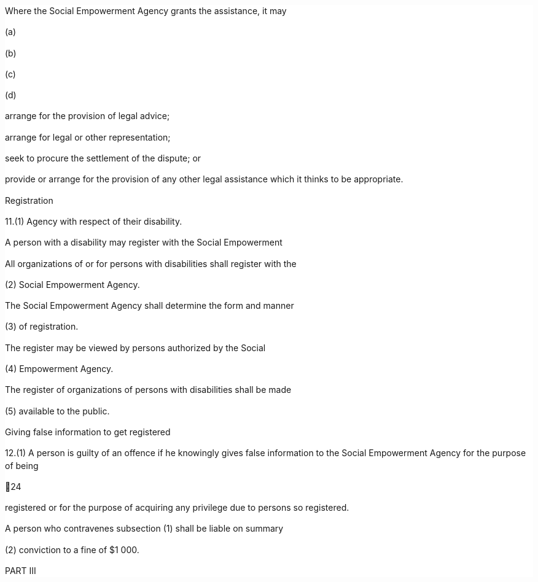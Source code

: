 Where the Social Empowerment Agency grants the assistance, it may

(a)

(b)

(c)

(d)

arrange for the provision of legal advice;

arrange for legal or other representation;

seek to procure the settlement of the dispute; or

provide or arrange for the provision of any other legal assistance which
it thinks to be appropriate.

Registration

11.(1)
Agency with respect of their disability.

A person with a disability may register with the Social Empowerment

All organizations of or for persons with disabilities shall register with the

(2)
Social Empowerment Agency.

The Social Empowerment Agency shall determine the form and manner

(3)
of registration.

The  register  may  be  viewed  by  persons  authorized  by  the  Social

(4)
Empowerment Agency.

The  register  of  organizations  of  persons  with  disabilities  shall  be  made

(5)
available to the public.

Giving false information to get registered

12.(1)
A  person  is  guilty  of  an  offence  if  he  knowingly  gives  false
information  to  the  Social  Empowerment  Agency  for  the  purpose  of  being

24

registered  or  for  the  purpose  of  acquiring  any  privilege  due  to  persons  so
registered.

A  person  who  contravenes  subsection  (1)  shall  be  liable  on  summary

(2)
conviction to a fine of $1 000.

PART III

